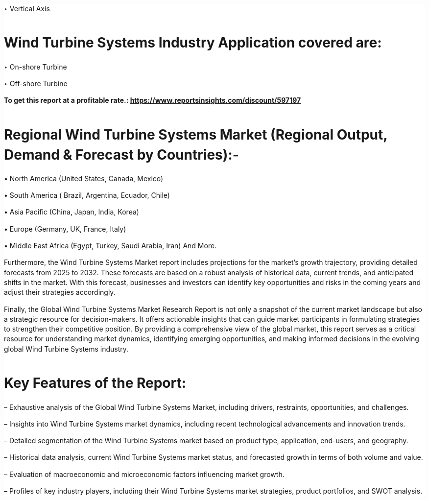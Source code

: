 ‣ Vertical Axis

# <strong>Wind Turbine Systems Industry Application covered are:</strong>

‣ On-shore Turbine

‣  Off-shore Turbine

<strong>To get this report at a profitable rate.: <a href=https://www.reportsinsights.com/discount/597197>https://www.reportsinsights.com/discount/597197</a></strong>

# <strong>Regional Wind Turbine Systems Market (Regional Output, Demand &amp; Forecast by Countries):-</strong>

• North America (United States, Canada, Mexico)

• South America ( Brazil, Argentina, Ecuador, Chile)

• Asia Pacific (China, Japan, India, Korea)

• Europe (Germany, UK, France, Italy)

• Middle East Africa (Egypt, Turkey, Saudi Arabia, Iran) And More.

Furthermore, the Wind Turbine Systems Market report includes projections for the market’s growth trajectory, providing detailed forecasts from 2025 to 2032. These forecasts are based on a robust analysis of historical data, current trends, and anticipated shifts in the market. With this forecast, businesses and investors can identify key opportunities and risks in the coming years and adjust their strategies accordingly.

Finally, the Global Wind Turbine Systems Market Research Report is not only a snapshot of the current market landscape but also a strategic resource for decision-makers. It offers actionable insights that can guide market participants in formulating strategies to strengthen their competitive position. By providing a comprehensive view of the global market, this report serves as a critical resource for understanding market dynamics, identifying emerging opportunities, and making informed decisions in the evolving global Wind Turbine Systems industry.

# <strong>Key Features of the Report:</strong>

– Exhaustive analysis of the Global Wind Turbine Systems Market, including drivers, restraints, opportunities, and challenges.

– Insights into Wind Turbine Systems market dynamics, including recent technological advancements and innovation trends.

– Detailed segmentation of the Wind Turbine Systems market based on product type, application, end-users, and geography.

– Historical data analysis, current Wind Turbine Systems market status, and forecasted growth in terms of both volume and value.

– Evaluation of macroeconomic and microeconomic factors influencing market growth.

– Profiles of key industry players, including their Wind Turbine Systems market strategies, product portfolios, and SWOT analysis.
